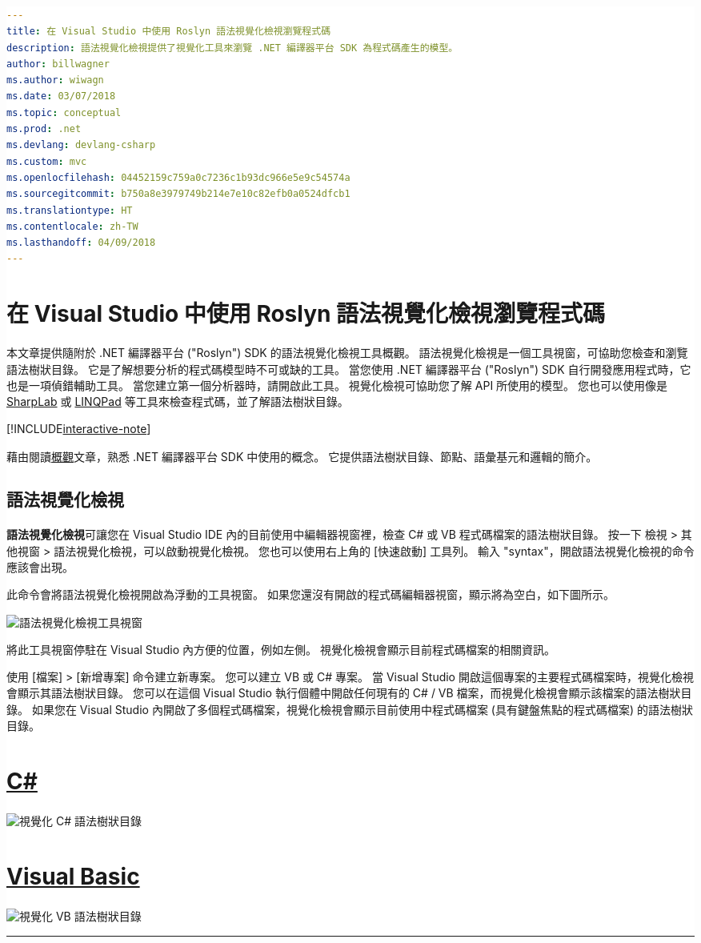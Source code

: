 ```yaml
---
title: 在 Visual Studio 中使用 Roslyn 語法視覺化檢視瀏覽程式碼
description: 語法視覺化檢視提供了視覺化工具來瀏覽 .NET 編譯器平台 SDK 為程式碼產生的模型。
author: billwagner
ms.author: wiwagn
ms.date: 03/07/2018
ms.topic: conceptual
ms.prod: .net
ms.devlang: devlang-csharp
ms.custom: mvc
ms.openlocfilehash: 04452159c759a0c7236c1b93dc966e5e9c54574a
ms.sourcegitcommit: b750a8e3979749b214e7e10c82efb0a0524dfcb1
ms.translationtype: HT
ms.contentlocale: zh-TW
ms.lasthandoff: 04/09/2018
---
```

# <a name="explore-code-with-the-roslyn-syntax-visualizer-in-visual-studio"></a>在 Visual Studio 中使用 Roslyn 語法視覺化檢視瀏覽程式碼

本文章提供隨附於 .NET 編譯器平台 ("Roslyn") SDK 的語法視覺化檢視工具概觀。 語法視覺化檢視是一個工具視窗，可協助您檢查和瀏覽語法樹狀目錄。 它是了解想要分析的程式碼模型時不可或缺的工具。 當您使用 .NET 編譯器平台 ("Roslyn") SDK 自行開發應用程式時，它也是一項偵錯輔助工具。 當您建立第一個分析器時，請開啟此工具。 視覺化檢視可協助您了解 API 所使用的模型。 您也可以使用像是 [SharpLab](https://sharplab.io) 或 [LINQPad](https://www.linqpad.net/) 等工具來檢查程式碼，並了解語法樹狀目錄。

[!INCLUDE[interactive-note](~/includes/roslyn-installation.md)]

藉由閱讀[概觀](compiler-api-model.md)文章，熟悉 .NET 編譯器平台 SDK 中使用的概念。 它提供語法樹狀目錄、節點、語彙基元和邏輯的簡介。

## <a name="syntax-visualizer"></a>語法視覺化檢視

**語法視覺化檢視**可讓您在 Visual Studio IDE 內的目前使用中編輯器視窗裡，檢查 C# 或 VB 程式碼檔案的語法樹狀目錄。 按一下 檢視 > 其他視窗 > 語法視覺化檢視，可以啟動視覺化檢視。  您也可以使用右上角的 [快速啟動] 工具列。 輸入 "syntax"，開啟語法視覺化檢視的命令應該會出現。

此命令會將語法視覺化檢視開啟為浮動的工具視窗。 如果您還沒有開啟的程式碼編輯器視窗，顯示將為空白，如下圖所示。 

![語法視覺化檢視工具視窗](media/syntax-visualizer/syntax-visualizer.png)

將此工具視窗停駐在 Visual Studio 內方便的位置，例如左側。 視覺化檢視會顯示目前程式碼檔案的相關資訊。

使用 [檔案] > [新增專案] 命令建立新專案。 您可以建立 VB 或 C# 專案。 當 Visual Studio 開啟這個專案的主要程式碼檔案時，視覺化檢視會顯示其語法樹狀目錄。 您可以在這個 Visual Studio 執行個體中開啟任何現有的 C# / VB 檔案，而視覺化檢視會顯示該檔案的語法樹狀目錄。 如果您在 Visual Studio 內開啟了多個程式碼檔案，視覺化檢視會顯示目前使用中程式碼檔案 (具有鍵盤焦點的程式碼檔案) 的語法樹狀目錄。

# <a name="ctabcsharp"></a>[C#](#tab/csharp)
![視覺化 C# 語法樹狀目錄](media/syntax-visualizer/visualize-csharp.png)
# <a name="visual-basictabvisual-basic"></a>[Visual Basic](#tab/visual-basic)
![視覺化 VB 語法樹狀目錄](media/syntax-visualizer/visualize-visual-basic.png)

---